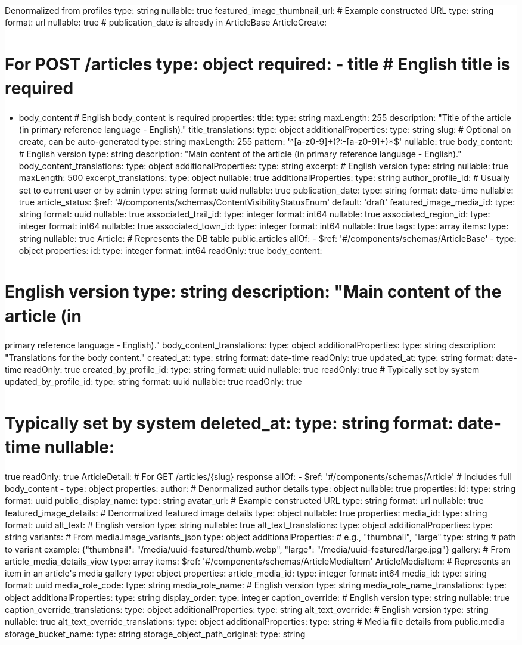 Denormalized from profiles type: string nullable: true 
featured_image_thumbnail_url: # Example constructed URL type: string format: 
url nullable: true # publication_date is already in ArticleBase ArticleCreate: 
# For POST /articles type: object required: - title # English title is required 
- body_content # English body_content is required properties: title: type: 
string maxLength: 255 description: "Title of the article (in primary reference 
language - English)." title_translations: type: object additionalProperties: 
type: string slug: # Optional on create, can be auto-generated type: string 
maxLength: 255 pattern: '^[a-z0-9]+(?:-[a-z0-9]+)*$' nullable: true 
body_content: # English version type: string description: "Main content of the 
article (in primary reference language - English)." body_content_translations: 
type: object additionalProperties: type: string excerpt: # English version 
type: string nullable: true maxLength: 500 excerpt_translations: type: object 
nullable: true additionalProperties: type: string author_profile_id: # Usually 
set to current user or by admin type: string format: uuid nullable: true 
publication_date: type: string format: date-time nullable: true article_status: 
$ref: '#/components/schemas/ContentVisibilityStatusEnum' default: 'draft' 
featured_image_media_id: type: string format: uuid nullable: true 
associated_trail_id: type: integer format: int64 nullable: true 
associated_region_id: type: integer format: int64 nullable: true 
associated_town_id: type: integer format: int64 nullable: true tags: type: 
array items: type: string nullable: true Article: # Represents the DB table 
public.articles allOf: - $ref: '#/components/schemas/ArticleBase' - type: 
object properties: id: type: integer format: int64 readOnly: true body_content: 
# English version type: string description: "Main content of the article (in 
primary reference language - English)." body_content_translations: type: object 
additionalProperties: type: string description: "Translations for the body 
content." created_at: type: string format: date-time readOnly: true updated_at: 
type: string format: date-time readOnly: true created_by_profile_id: type: 
string format: uuid nullable: true readOnly: true # Typically set by system 
updated_by_profile_id: type: string format: uuid nullable: true readOnly: true 
# Typically set by system deleted_at: type: string format: date-time nullable: 
true readOnly: true ArticleDetail: # For GET /articles/{slug} response allOf: - 
$ref: '#/components/schemas/Article' # Includes full body_content - type: 
object properties: author: # Denormalized author details type: object nullable: 
true properties: id: type: string format: uuid public_display_name: type: 
string avatar_url: # Example constructed URL type: string format: url nullable: 
true featured_image_details: # Denormalized featured image details type: object 
nullable: true properties: media_id: type: string format: uuid alt_text: # 
English version type: string nullable: true alt_text_translations: type: object 
additionalProperties: type: string variants: # From media.image_variants_json 
type: object additionalProperties: # e.g., "thumbnail", "large" type: string # 
path to variant example: {"thumbnail": "/media/uuid-featured/thumb.webp", 
"large": "/media/uuid-featured/large.jpg"} gallery: # From 
article_media_details_view type: array items: $ref: 
'#/components/schemas/ArticleMediaItem' ArticleMediaItem: # Represents an item 
in an article's media gallery type: object properties: article_media_id: type: 
integer format: int64 media_id: type: string format: uuid media_role_code: 
type: string media_role_name: # English version type: string 
media_role_name_translations: type: object additionalProperties: type: string 
display_order: type: integer caption_override: # English version type: string 
nullable: true caption_override_translations: type: object 
additionalProperties: type: string alt_text_override: # English version type: 
string nullable: true alt_text_override_translations: type: object 
additionalProperties: type: string # Media file details from public.media 
storage_bucket_name: type: string storage_object_path_original: type: string 